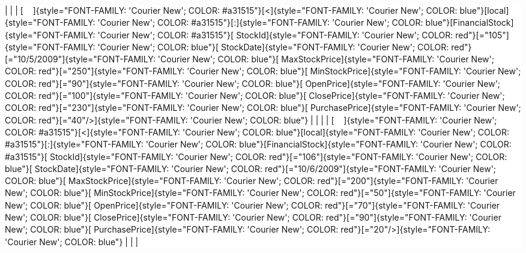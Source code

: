 |                                                                                                                                                                                                                                                                                                                                                                                                                                                                                                                                                                                                                                                                                                                                                                                                                                                                                                                                                                                                                                                                                                                                                                                         |
| [    ]{style="FONT-FAMILY: 'Courier New'; COLOR: #a31515"}[\<]{style="FONT-FAMILY: 'Courier New'; COLOR: blue"}[local]{style="FONT-FAMILY: 'Courier New'; COLOR: #a31515"}[:]{style="FONT-FAMILY: 'Courier New'; COLOR: blue"}[FinancialStock]{style="FONT-FAMILY: 'Courier New'; COLOR: #a31515"}[ StockId]{style="FONT-FAMILY: 'Courier New'; COLOR: red"}[=\"105\"]{style="FONT-FAMILY: 'Courier New'; COLOR: blue"}[ StockDate]{style="FONT-FAMILY: 'Courier New'; COLOR: red"}[=\"10/5/2009\"]{style="FONT-FAMILY: 'Courier New'; COLOR: blue"}[ MaxStockPrice]{style="FONT-FAMILY: 'Courier New'; COLOR: red"}[=\"250\"]{style="FONT-FAMILY: 'Courier New'; COLOR: blue"}[ MinStockPrice]{style="FONT-FAMILY: 'Courier New'; COLOR: red"}[=\"90\"]{style="FONT-FAMILY: 'Courier New'; COLOR: blue"}[ OpenPrice]{style="FONT-FAMILY: 'Courier New'; COLOR: red"}[=\"100\"]{style="FONT-FAMILY: 'Courier New'; COLOR: blue"}[ ClosePrice]{style="FONT-FAMILY: 'Courier New'; COLOR: red"}[=\"230\"]{style="FONT-FAMILY: 'Courier New'; COLOR: blue"}[ PurchasePrice]{style="FONT-FAMILY: 'Courier New'; COLOR: red"}[=\"40\"/\>]{style="FONT-FAMILY: 'Courier New'; COLOR: blue"}   |
|                                                                                                                                                                                                                                                                                                                                                                                                                                                                                                                                                                                                                                                                                                                                                                                                                                                                                                                                                                                                                                                                                                                                                                                         |
| [    ]{style="FONT-FAMILY: 'Courier New'; COLOR: #a31515"}[\<]{style="FONT-FAMILY: 'Courier New'; COLOR: blue"}[local]{style="FONT-FAMILY: 'Courier New'; COLOR: #a31515"}[:]{style="FONT-FAMILY: 'Courier New'; COLOR: blue"}[FinancialStock]{style="FONT-FAMILY: 'Courier New'; COLOR: #a31515"}[ StockId]{style="FONT-FAMILY: 'Courier New'; COLOR: red"}[=\"106\"]{style="FONT-FAMILY: 'Courier New'; COLOR: blue"}[ StockDate]{style="FONT-FAMILY: 'Courier New'; COLOR: red"}[=\"10/6/2009\"]{style="FONT-FAMILY: 'Courier New'; COLOR: blue"}[ MaxStockPrice]{style="FONT-FAMILY: 'Courier New'; COLOR: red"}[=\"200\"]{style="FONT-FAMILY: 'Courier New'; COLOR: blue"}[ MinStockPrice]{style="FONT-FAMILY: 'Courier New'; COLOR: red"}[=\"50\"]{style="FONT-FAMILY: 'Courier New'; COLOR: blue"}[ OpenPrice]{style="FONT-FAMILY: 'Courier New'; COLOR: red"}[=\"70\"]{style="FONT-FAMILY: 'Courier New'; COLOR: blue"}[ ClosePrice]{style="FONT-FAMILY: 'Courier New'; COLOR: red"}[=\"90\"]{style="FONT-FAMILY: 'Courier New'; COLOR: blue"}[ PurchasePrice]{style="FONT-FAMILY: 'Courier New'; COLOR: red"}[=\"20\"/\>]{style="FONT-FAMILY: 'Courier New'; COLOR: blue"}     |
|                                                                                                                                                                                                                                                                                                                                                                                                                                                                                                                                                                                                                                                                                                                                                                                                                                                                                                                                                                                                                                                                                                                                                                                         |